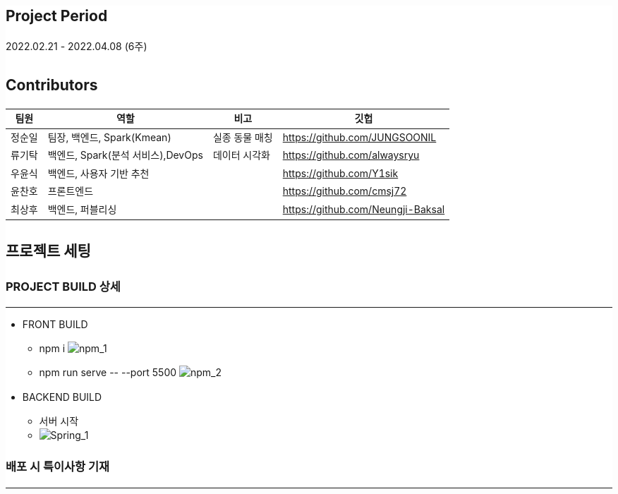 



## **Project Period**

2022.02.21 - 2022.04.08 (6주)





## **Contributors**

| 팀원   | 역할                              | 비고           | 깃헙                              |
| ------ | --------------------------------- | -------------- | --------------------------------- |
| 정순일 | 팀장, 백엔드, Spark(Kmean)        | 실종 동물 매칭 | https://github.com/JUNGSOONIL     |
| 류기탁 | 백엔드, Spark(분석 서비스),DevOps | 데이터 시각화  | https://github.com/alwaysryu      |
| 우윤식 | 백엔드, 사용자 기반 추천          |                | https://github.com/Y1sik          |
| 윤찬호 | 프론트엔드                        |                | https://github.com/cmsj72         |
| 최상후 | 백엔드, 퍼블리싱                  |                | https://github.com/Neungji-Baksal |





## 프로젝트 세팅

### PROJECT BUILD 상세

---

  - FRONT BUILD

    - npm i
      ![npm_1](/exec/img/npm_1.PNG)

      

    - npm run serve -- --port 5500
      ![npm_2](/exec/img/npm_2.PNG)

      

  - BACKEND BUILD

    - 서버 시작
    - ![Spring_1](/exec/img/Spring_1.png)






### 배포 시 특이사항 기재

----
